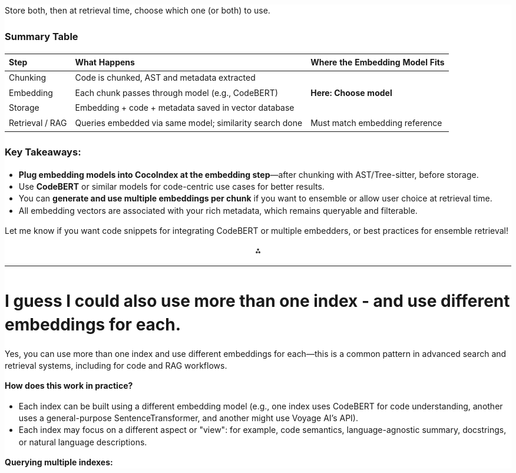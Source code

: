 Store both, then at retrieval time, choose which one (or both) to use.

### **Summary Table**

| Step | What Happens | Where the Embedding Model Fits |
| :-- | :-- | :-- |
| Chunking | Code is chunked, AST and metadata extracted |  |
| Embedding | Each chunk passes through model (e.g., CodeBERT) | **Here: Choose model** |
| Storage | Embedding + code + metadata saved in vector database |  |
| Retrieval / RAG | Queries embedded via same model; similarity search done | Must match embedding reference |

### **Key Takeaways:**

- **Plug embedding models into CocoIndex at the embedding step**—after chunking with AST/Tree-sitter, before storage.
- Use **CodeBERT** or similar models for code-centric use cases for better results.
- You can **generate and use multiple embeddings per chunk** if you want to ensemble or allow user choice at retrieval time.
- All embedding vectors are associated with your rich metadata, which remains queryable and filterable.

Let me know if you want code snippets for integrating CodeBERT or multiple embedders, or best practices for ensemble retrieval!

<div style="text-align: center">⁂</div>

[^9_1]: https://arxiv.org/pdf/2204.03293.pdf

[^9_2]: https://mahbubcseju.com/uploads/transformer_explainability.pdf

[^9_3]: https://www.nature.com/articles/s41598-024-69402-7

[^9_4]: https://arxiv.org/pdf/2103.11626.pdf

[^9_5]: https://lutpub.lut.fi/bitstream/10024/168818/1/mastersthesis_Sapkota_Shankar.pdf

[^9_6]: https://www.youtube.com/watch?v=YmAXluUDPPI

[^9_7]: https://www.nepjol.info/index.php/nccsrj/article/download/72334/55218/210310

[^9_8]: https://colab.research.google.com/github/ncoop57/i-am-a-nerd/blob/master/_notebooks/2020-12-26-Improved_Code_Commenter.ipynb

[^9_9]: https://www.mdpi.com/2076-3417/14/13/5795

[^9_10]: https://www.mdpi.com/2079-9292/13/4/767

[^9_11]: tools.cocoindex_configuration


---

# I guess I could also use more than one index - and use different embeddings for each.

Yes, you can use more than one index and use different embeddings for each—this is a common pattern in advanced search and retrieval systems, including for code and RAG workflows.

**How does this work in practice?**

- Each index can be built using a different embedding model (e.g., one index uses CodeBERT for code understanding, another uses a general-purpose SentenceTransformer, and another might use Voyage AI’s API).
- Each index may focus on a different aspect or "view": for example, code semantics, language-agnostic summary, docstrings, or natural language descriptions.

**Querying multiple indexes:**


[^1_1]: https://platform.openai.com/docs/guides/embeddings
[^1_2]: https://blog.stackademic.com/late-chunking-embedding-first-chunk-later-long-context-retrieval-in-rag-applications-3a292f6443bb
[^1_3]: https://www.reddit.com/r/MLQuestions/comments/1g6fy16/why_is_there_such_a_big_difference_between/
[^1_4]: https://www.machinelearningmastery.com/use-word-embedding-layers-deep-learning-keras/
[^1_5]: https://aclanthology.org/2020.acl-main.94.pdf
[^1_6]: https://news.ycombinator.com/item?id=40067486
[^1_7]: https://stackoverflow.com/questions/22272370/word2vec-effect-of-window-size-used
[^1_8]: https://www.pinecone.io/learn/chunking-strategies/
[^1_9]: https://arxiv.org/abs/2404.14631
[^1_10]: https://www.reddit.com/r/OpenAI/comments/174gqt1/chunking_text_for_embeddings_not_capturing_full/
[^2_1]: https://cocoindexio.substack.com/p/index-codebase-with-tree-sitter-and
[^2_2]: https://dev.to/shrsv/unraveling-tree-sitter-queries-your-guide-to-code-analysis-magic-41il
[^2_3]: https://app.daily.dev/posts/index-codebase-with-tree-sitter-and-cocoindex-for-rag-and-semantic-search-ku8qwp9tx
[^2_4]: https://tree-sitter.github.io
[^2_5]: https://www.reddit.com/r/rust/comments/1980y0j/dossier_a_treesitter_based_multilanguage_source/
[^2_6]: https://github.com/tree-sitter/tree-sitter/discussions/831
[^3_1]: https://cocoindexio.substack.com/p/index-codebase-with-tree-sitter-and
[^3_2]: https://neovim.io/doc/user/treesitter.html
[^3_3]: https://app.daily.dev/posts/index-codebase-with-tree-sitter-and-cocoindex-for-rag-and-semantic-search-ku8qwp9tx
[^3_4]: https://jhcha.app/blog/the-power-of-treesitter/
[^3_5]: https://cocoindex.io/blogs/data-indexing-custom-logic/
[^3_6]: https://forum.cursor.com/t/how-much-does-custom-tree-sitter-grammar-impact-cursor-indexing/80459
[^3_7]: https://github.com/tree-sitter/tree-sitter/discussions/1215
[^3_8]: https://www.reddit.com/r/neovim/comments/yl1nv3/guide_to_writing_custom_operations_with_tree/
[^3_9]: https://news.ycombinator.com/item?id=43502639
[^3_10]: https://github.com/helix-editor/helix/issues/338
[^4_1]: https://docs.unstract.com/unstract/unstract_platform/user_guides/chunking/
[^4_2]: https://www.reddit.com/r/LangChain/comments/1bjxvov/what_is_the_advantage_of_overlapping_in_chunking/
[^4_3]: https://community.databricks.com/t5/technical-blog/the-ultimate-guide-to-chunking-strategies-for-rag-applications/ba-p/113089
[^4_4]: https://github.com/langchain-ai/langchain/issues/2026
[^4_5]: https://cocoindex.io/blogs/index-code-base-for-rag/
[^4_6]: https://cocoindex.io/docs/ops/functions
[^4_7]: https://cocoindexio.substack.com/p/index-codebase-with-tree-sitter-and
[^4_8]: https://www.youtube.com/watch?v=ZnmyoHslBSc
[^5_1]: https://github.com/tree-sitter/tree-sitter-haskell
[^5_2]: https://www.reddit.com/r/haskell/comments/9tbllm/tooling_project_idea_deriving_a_treesitter/
[^5_3]: https://docs.rs/tree-sitter-haskell
[^5_4]: https://tree-sitter.github.io/tree-sitter/using-parsers/
[^5_5]: https://github.com/tree-sitter/haskell-tree-sitter
[^5_6]: https://discourse.haskell.org/t/survey-for-users-of-the-tree-sitter-haskell-grammar/9153
[^5_7]: https://tree-sitter.github.io
[^5_8]: https://hackage.haskell.org/package/tree-sitter
[^5_9]: https://lib.rs/crates/npezza93-tree-sitter-haskell
[^6_1]: https://www.reddit.com/r/haskell/comments/fbztgp/what_are_the_selling_points_of_haskell_why_would/
[^6_2]: https://www.cs.tufts.edu/~nr/pubs/embedj.pdf
[^6_3]: https://stackoverflow.com/questions/9757515/haskell-platform-nested-functions-and-optimization
[^6_4]: https://tomasp.net/academic/papers/haskell-effects/haskell-effects.pdf
[^6_5]: https://discourse.haskell.org/t/why-use-an-effect-system/10841
[^6_6]: https://www.andres-loeh.de/ExploringGH.pdf
[^6_7]: https://dl.acm.org/doi/pdf/10.1145/317765.317784
[^7_1]: https://github.com/yilinjz/astchunk
[^7_2]: https://www.reddit.com/r/haskell/comments/9tbllm/tooling_project_idea_deriving_a_treesitter/
[^7_3]: https://issues.guix.gnu.org/49946
[^7_4]: https://stackoverflow.com/questions/64801860/abstract-syntax-tree-implementation-on-functions
[^7_5]: https://discourse.haskell.org/t/survey-for-users-of-the-tree-sitter-haskell-grammar/9153
[^7_6]: https://github.com/tree-sitter/haskell-tree-sitter
[^7_7]: https://tree-sitter.github.io
[^7_8]: https://discourse.elm-lang.org/t/parsers-with-error-recovery/6262
[^7_9]: https://magnus.therning.org/tag-haskell.html
[^8_1]: https://cocoindex.io/docs/getting_started/quickstart
[^8_2]: https://qdrant.tech/documentation/data-management/cocoindex/
[^8_3]: https://github.com/datahub-project/datahub/blob/master/metadata-ingestion/recipe_overview.md
[^8_4]: https://cocoindex.io/docs/core/initialization/
[^8_5]: https://datahubproject.io/docs/metadata-ingestion/developing/
[^8_6]: https://dev.to/cocoindex/real-time-knowledge-graph-for-product-insights-with-llm-taxonomy-understanding-21f4
[^8_7]: https://docs.datahub.com/docs/metadata-ingestion
[^8_8]: https://qdrant.tech/documentation/data-ingestion-beginners/
[^10_1]: https://www.algolia.com/doc/guides/building-search-ui/ui-and-ux-patterns/multi-index-search/js/
[^10_2]: https://www.meilisearch.com/blog/introducing-multi-search
[^10_3]: https://discourse.hibernate.org/t/query-across-multiple-indexes-sub-classes/4677
[^10_4]: https://github.com/meilisearch/meilisearch/discussions/4088
[^10_5]: https://stackoverflow.com/questions/2501449/multiple-indexes-for-a-java-collection-most-basic-solution
[^10_6]: https://learn.microsoft.com/en-us/answers/questions/1104900/azure-cognitive-search-query-multiple-indexes
[^10_7]: https://discuss.elastic.co/t/search-across-multiple-indices-for-the-same-field/206349
[^10_8]: https://stackoverflow.com/questions/73646601/elasticsearch-how-to-search-from-multiple-indexes
[^10_9]: https://www.reddit.com/r/learnprogramming/comments/13cs3s2/binary_search_how_to_search_for_multiple_indexes/
[^10_10]: tools.cocoindex_configuration
[^10_11]: programming.code_analysis_integration
[^11_1]: https://cocoindex.io/blogs/incremental-processing
[^11_2]: https://cocoindex.io/blogs/continuous-updates/
[^11_3]: https://hackernoon.com/why-recompute-everything-when-you-can-use-this-solution-to-keep-your-ai-index-fresh-automatically
[^11_4]: https://github.com/cocoindex-io/cocoindex/releases
[^11_5]: https://dev.to/badmonster0/cocoindex-changelog-2025-04-05-123i
[^11_6]: https://cocoindex.io/blogs/authors/all-cocoindex-articles/
[^11_7]: https://github.com/cocoindex-io/cocoindex
[^11_8]: https://hackernoon.com/real-time-s3-processing-arrives-on-cocoindex-via-aws-sqs-integration
[^11_9]: https://www.reddit.com/r/unrealengine/comments/1kmfu9z/dataassets_vs_structs_working_with_ue5_datadriven/
[^11_10]: https://app.daily.dev/posts/build-fresh-data-for-ai-on-source-updates-nubscteei
[^12_1]: https://modal.com/blog/6-best-code-embedding-models-compared
[^12_2]: https://milvus.io/ai-quick-reference/how-can-you-use-a-gpu-to-speed-up-the-embedding-generation-with-sentence-transformers-and-what-changes-are-needed-in-code-to-do-so
[^12_3]: https://github.com/FL33TW00D/embd
[^12_4]: https://www.linkedin.com/posts/robert-anderson-bi-architect_1-enclosing-saas-in-a-container-1-activity-7286822134767603712-2rSR
[^12_5]: https://www.unite.ai/code-embedding-a-comprehensive-guide/
[^12_6]: https://zilliz.com/ai-faq/what-are-the-most-popular-embedding-models-for-generalpurpose-use
[^12_7]: https://yellow.systems/blog/embedded-llms-in-saas
[^12_8]: https://arxiv.org/abs/2311.08066
[^12_9]: https://www.qodo.ai/blog/qodo-embed-1-code-embedding-code-retrieval/
[^12_10]: https://zilliz.com/ai-faq/how-can-you-use-a-gpu-to-speed-up-the-embedding-generation-with-sentence-transformers-and-what-changes-are-needed-in-code-to-do-so
[^12_11]: https://www.comparethecloud.net/articles/enabling-agile-embedded-integrations-in-saas-applications/
[^12_12]: https://platform.openai.com/docs/guides/embeddings
[^12_13]: https://codesphere.com/articles/best-open-source-sentence-embedding-models
[^12_14]: https://www.n-ix.com/saas-vs-on-premises/
[^12_15]: https://www.moderne.ai/blog/what-are-embeddings-and-why-are-they-great-for-code-impact-analysis
[^12_16]: https://www.pinecone.io/learn/series/rag/embedding-models-rundown/
[^12_17]: https://build.nvidia.com/models
[^12_18]: https://www.locoia.com/saas-integration/
[^12_19]: https://openai.com/index/introducing-text-and-code-embeddings/
[^12_20]: https://www.graft.com/blog/open-source-text-embedding-models
[^13_1]: https://forum.image.sc/t/ome-zarr-chunking-questions/66794
[^13_2]: https://stackoverflow.com/questions/48286722/rmarkdown-how-to-show-partial-output-from-chunk
[^13_3]: https://github.com/quarto-dev/quarto-cli/discussions/2121
[^13_4]: https://github.com/Unstructured-IO/unstructured/issues/3079
[^13_5]: https://www.reddit.com/r/LangChain/comments/169uxea/ways_to_inject_metadata_into_text_chunks/
[^13_6]: https://www.youtube.com/watch?v=m2gK5unZpuQ
[^13_7]: https://rmd4sci.njtierney.com/common-problems-with-rmarkdown-and-some-solutions
[^13_8]: https://docs.ceph.com/en/quincy/dev/deduplication/
[^13_9]: https://community.pinecone.io/t/changing-metadata-on-chunked-document-multiple-ids-w-same-metadata-but-only-have-access-to-1-id/3298
[^13_10]: https://docs.ceph.com/en/latest/dev/osd_internals/erasure_coding/enhancements/
[^14_1]: https://docs.llamaindex.ai/en/stable/examples/cookbooks/GraphRAG_v1/
[^14_2]: https://www.adesso.de/en/news/blog/graphrag-utilising-complex-data-relationships-for-more-efficient-llm-queries.jsp
[^14_3]: https://graphrag.com/concepts/intro-to-graphrag/
[^14_4]: https://github.com/run-llama/llama_index/issues/15173
[^14_5]: https://dev.to/cocoindex/build-real-time-knowledge-graphs-from-documents-using-cocoindex-kuzu-with-llms-live-updates-n1b
[^14_6]: https://www.youtube.com/watch?v=G3WstvhHO24
[^14_7]: https://www.reddit.com/r/Rag/comments/1l392g8/realtime_knowledge_graph_with_kuzu_and_cocoindex/
[^14_8]: https://www.reddit.com/r/Rag/comments/1i6z2q6/where_to_start_implementing_graphrag/
[^14_9]: https://memgraph.com/blog/how-microsoft-graphrag-works-with-graph-databases
[^14_10]: https://docs.llamaindex.ai/en/stable/examples/cookbooks/GraphRAG_v2/
[^15_1]: https://github.com/WM-SEMERU/ACER
[^15_2]: https://github.com/GregSilvia/GraphAST
[^15_3]: https://www.jointjs.com/demos/abstract-syntax-tree
[^15_4]: https://astexplorer.net
[^15_5]: https://www.npmjs.com/package/@ts-graphviz/ast
[^15_6]: https://en.wikibooks.org/wiki/ROSE_Compiler_Framework/How_to_visualize_AST
[^15_7]: https://www.codecentric.de/en/knowledge-hub/blog/graphlr-indexing-antlr3-generated-java-ast-through-a-neo4j-graph
[^15_8]: https://www.codecentric.de/en/knowledge-hub/blog/graphlr-indexing-antlr3-generated-java-ast-through-a-neo4j-graph?replytocom=80263
[^15_9]: https://syncedreview.com/2022/08/22/google-cmu-open-source-a-library-for-graph-representation-of-python-programs-for-machine-learning-research/
[^15_10]: https://plume-oss.github.io/plume-docs/
[^16_1]: https://github.com/BekaValentine/Haskell-Chart-Parser
[^16_2]: https://stackoverflow.com/questions/25698375/converting-data-reify-explicit-sharing-graph-to-ast-with-de-bruijn-indices
[^16_3]: https://hackage.haskell.org/package/chart-svg/docs/Chart.html
[^16_4]: https://hackage.haskell.org/package/pangraph
[^16_5]: https://github.com/WM-SEMERU/ACER
[^16_6]: https://www.reddit.com/r/haskell/comments/8wj5n0/benchmarking_haskell_graph_libraries/
[^16_7]: https://stackoverflow.com/questions/21973446/tools-to-view-haskell-arrows-as-graphs
[^16_8]: https://downloads.haskell.org/ghc/9.0.1/docs/html/libraries/containers-0.6.4.1/src/Data-Graph.html
[^16_9]: https://kowainik.github.io/posts/2019-01-14-tomland
[^16_10]: https://www.stackage.org/lts
[^17_1]: https://cocoindex.io/blogs/handle-system-update-for-indexing-flow
[^17_2]: https://dev.to/badmonster0/llm-to-extract-and-auto-generate-knowledge-graph-step-by-step-in-100-lines-of-python-4cn8
[^17_3]: https://cocoindex.io/blogs/knowledge-graph-for-docs/
[^17_4]: https://github.com/cocoindex-io/cocoindex/issues
[^17_5]: https://hackernoon.com/keep-your-indexes-fresh-with-this-real-time-pipeline
[^17_6]: https://dev.to/badmonster0/cocoindex-changelog-2025-04-05-123i
[^17_7]: https://hackernoon.com/why-recompute-everything-when-you-can-use-this-solution-to-keep-your-ai-index-fresh-automatically
[^17_8]: https://news.ycombinator.com/item?id=44283597
[^17_9]: https://dev.to/cocoindex/story-of-cocoindex-at-1k-stars-4ohl
[^17_10]: https://github.com/cocoindex-io/cocoindex
[^18_1]: https://cocoindex.io/blogs/continuous-updates/
[^18_2]: https://cocoindex.io/blogs/incremental-processing
[^18_3]: https://dev.to/badmonster0/cocoindex-changelog-2025-04-05-123i
[^18_4]: https://app.daily.dev/posts/keep-your-indexes-fresh-with-this-real-time-pipeline-rvutcwqlj
[^18_5]: https://cocoindex.io/blogs/authors/all-cocoindex-articles/
[^18_6]: https://hackernoon.com/why-recompute-everything-when-you-can-use-this-solution-to-keep-your-ai-index-fresh-automatically
[^18_7]: https://hackernoon.com/keep-your-indexes-fresh-with-this-real-time-pipeline
[^18_8]: https://www.sciencedirect.com/science/article/pii/S0952197625006463
[^18_9]: https://app.daily.dev/posts/build-fresh-data-for-ai-on-source-updates-nubscteei
[^18_10]: https://substack.com/home/post/p-154929905
[^19_1]: https://neovim.io/doc/user/treesitter.html
[^19_2]: https://jhcha.app/blog/the-power-of-treesitter/
[^19_3]: https://github.com/tree-sitter/tree-sitter/blob/master/README.md
[^19_4]: https://docs.nova.app/syntax-reference/tree-sitter/
[^19_5]: https://dev.to/rijultp/understand-code-like-an-editor-intro-to-tree-sitter-50be
[^19_6]: https://rdrr.io/cran/treesitter/man/node-metadata.html
[^19_7]: https://pulsar-edit.dev/blog/20231110-savetheclocktower-modern-tree-sitter-part-5.html
[^19_8]: https://github.com/tree-sitter/tree-sitter
[^19_9]: https://www.reddit.com/r/neovim/comments/15jxqgn/i_dont_get_why_treesitter_is_a_big_deal_and_at/
[^19_10]: https://news.ycombinator.com/item?id=26225298
[^20_1]: https://github.com/tree-sitter/tree-sitter/discussions/1768
[^20_2]: https://pulsar-edit.dev/blog/20231110-savetheclocktower-modern-tree-sitter-part-5.html
[^20_3]: https://docs.nova.app/syntax-reference/tree-sitter/
[^20_4]: https://tree-sitter.github.io
[^20_5]: https://cran.r-project.org/web/packages/treesitter/readme/README.html
[^20_6]: https://rdrr.io/cran/treesitter/f/README.md
[^20_7]: https://gist.github.com/Aerijo/df27228d70c633e088b0591b8857eeef
[^20_8]: https://tree-sitter.github.io/tree-sitter/5-implementation.html
[^20_9]: https://cran.r-project.org/web/packages/treesitter/treesitter.pdf
[^20_10]: https://discourse.nixos.org/t/need-help-enabling-grammars-in-treesitter-python/39500
[^21_1]: https://bioconductor.statistik.tu-dortmund.de/cran/web/packages/treesitter/treesitter.pdf
[^21_2]: https://stackoverflow.com/questions/78861740/how-to-get-the-tree-structure-data-of-class-property-method-in-tree-sitter
[^21_3]: https://cocoindexio.substack.com/p/index-codebase-with-tree-sitter-and
[^21_4]: https://tree-sitter.github.io
[^21_5]: https://community.openai.com/t/looking-for-best-practices-for-using-vector-database-storing-metadata-chaching/288199
[^21_6]: https://github.com/Abhigyan126/Vector-Store
[^21_7]: https://neovim.io/doc/user/treesitter.html
[^21_8]: https://www.singlestore.com/blog/-ultimate-guide-vector-database-landscape-2024/
[^21_9]: https://github.com/tree-sitter/tree-sitter/blob/master/highlight/src/lib.rs
[^21_10]: https://www.reddit.com/r/Rag/comments/1gabsik/code_retrieval_for_rag/
[^22_1]: https://qdrant.tech/documentation/concepts/storage/
[^22_2]: https://qdrant.tech/articles/what-is-a-vector-database/
[^22_3]: https://qdrant.tech/documentation/overview/
[^22_4]: https://qdrant.tech/qdrant-vector-database/
[^22_5]: https://gist.github.com/AaradhyaSaxena/4dc701739d941e811efe8ac80eb39147
[^22_6]: https://www.cohorte.co/blog/a-developers-friendly-guide-to-qdrant-vector-database
[^22_7]: https://qdrant.tech/articles/qdrant-internals/
[^22_8]: https://airbyte.com/tutorials/beginners-guide-to-qdrant
[^22_9]: https://www.tigerdata.com/blog/pgvector-vs-qdrant
[^22_10]: https://github.com/qdrant/qdrant
[^23_1]: https://github.com/SimonEjenstam/neo4j-gpu
[^23_2]: https://www.datacamp.com/blog/the-top-5-vector-databases
[^23_3]: https://opus.lib.uts.edu.au/handle/10453/177429
[^23_4]: https://zilliz.com/blog/qdrant-vs-neo4j-a-comprehensive-vector-database-comparison
[^23_5]: https://www.pinecone.io/learn/vector-database/
[^23_6]: https://gist.github.com/tuandinh0801/7a6c6e81ab41576e11dc4d41a6676602
[^23_7]: https://www.tigerdata.com/blog/pgvector-vs-qdrant
[^23_8]: https://www.reddit.com/r/LangChain/comments/170jigz/my_strategy_for_picking_a_vector_database_a/
[^23_9]: https://realpython.com/chromadb-vector-database/
[^23_10]: https://www.reddit.com/r/LangChain/comments/1c0srpo/what_vector_database_do_you_use/
[^23_11]: https://pdfs.semanticscholar.org/3ea2/38939eec37e7c4f0d961d5e56490616d156f.pdf
[^23_12]: https://rxdb.info/articles/javascript-vector-database.html
[^23_13]: https://platform.openai.com/docs/guides/embeddings
[^23_14]: https://zilliz.com/blog/pgvector-vs-neo4j-a-comprehensive-vector-database-comparison
[^23_15]: https://developer.nvidia.com/blog/supercharge-graph-analytics-at-scale-with-gpu-cpu-fusion-for-100x-performance/
[^23_16]: https://dataaspirant.com/popular-vector-databases/
[^23_17]: https://adasci.org/code-search-with-vector-embeddings-using-qdrant-vector-database/
[^23_18]: https://qdrant.tech/benchmarks/
[^23_19]: https://rapids.ai/nx-cugraph/
[^23_20]: https://benchmark.vectorview.ai/vectordbs.html
